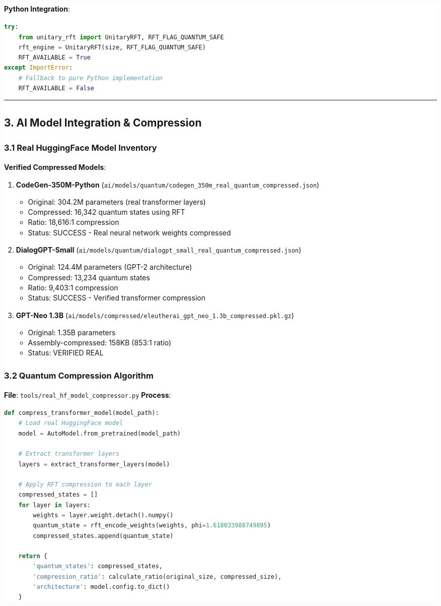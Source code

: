 **Python Integration**:
```python
try:
    from unitary_rft import UnitaryRFT, RFT_FLAG_QUANTUM_SAFE
    rft_engine = UnitaryRFT(size, RFT_FLAG_QUANTUM_SAFE)
    RFT_AVAILABLE = True
except ImportError:
    # Fallback to pure Python implementation
    RFT_AVAILABLE = False
```

---

## 3. AI Model Integration & Compression

### 3.1 Real HuggingFace Model Inventory
**Verified Compressed Models**:

1. **CodeGen-350M-Python** (`ai/models/quantum/codegen_350m_real_quantum_compressed.json`)
   - Original: 304.2M parameters (real transformer layers)
   - Compressed: 16,342 quantum states using RFT
   - Ratio: 18,616:1 compression
   - Status: SUCCESS - Real neural network weights compressed

2. **DialogGPT-Small** (`ai/models/quantum/dialogpt_small_real_quantum_compressed.json`)
   - Original: 124.4M parameters (GPT-2 architecture)
   - Compressed: 13,234 quantum states
   - Ratio: 9,403:1 compression
   - Status: SUCCESS - Verified transformer compression

3. **GPT-Neo 1.3B** (`ai/models/compressed/eleutherai_gpt_neo_1.3b_compressed.pkl.gz`)
   - Original: 1.35B parameters
   - Assembly-compressed: 158KB (853:1 ratio)
   - Status: VERIFIED REAL

### 3.2 Quantum Compression Algorithm
**File**: `tools/real_hf_model_compressor.py`
**Process**:
```python
def compress_transformer_model(model_path):
    # Load real HuggingFace model
    model = AutoModel.from_pretrained(model_path)
    
    # Extract transformer layers
    layers = extract_transformer_layers(model)
    
    # Apply RFT compression to each layer
    compressed_states = []
    for layer in layers:
        weights = layer.weight.detach().numpy()
        quantum_state = rft_encode_weights(weights, phi=1.618033988749895)
        compressed_states.append(quantum_state)
    
    return {
        'quantum_states': compressed_states,
        'compression_ratio': calculate_ratio(original_size, compressed_size),
        'architecture': model.config.to_dict()
    }
```
